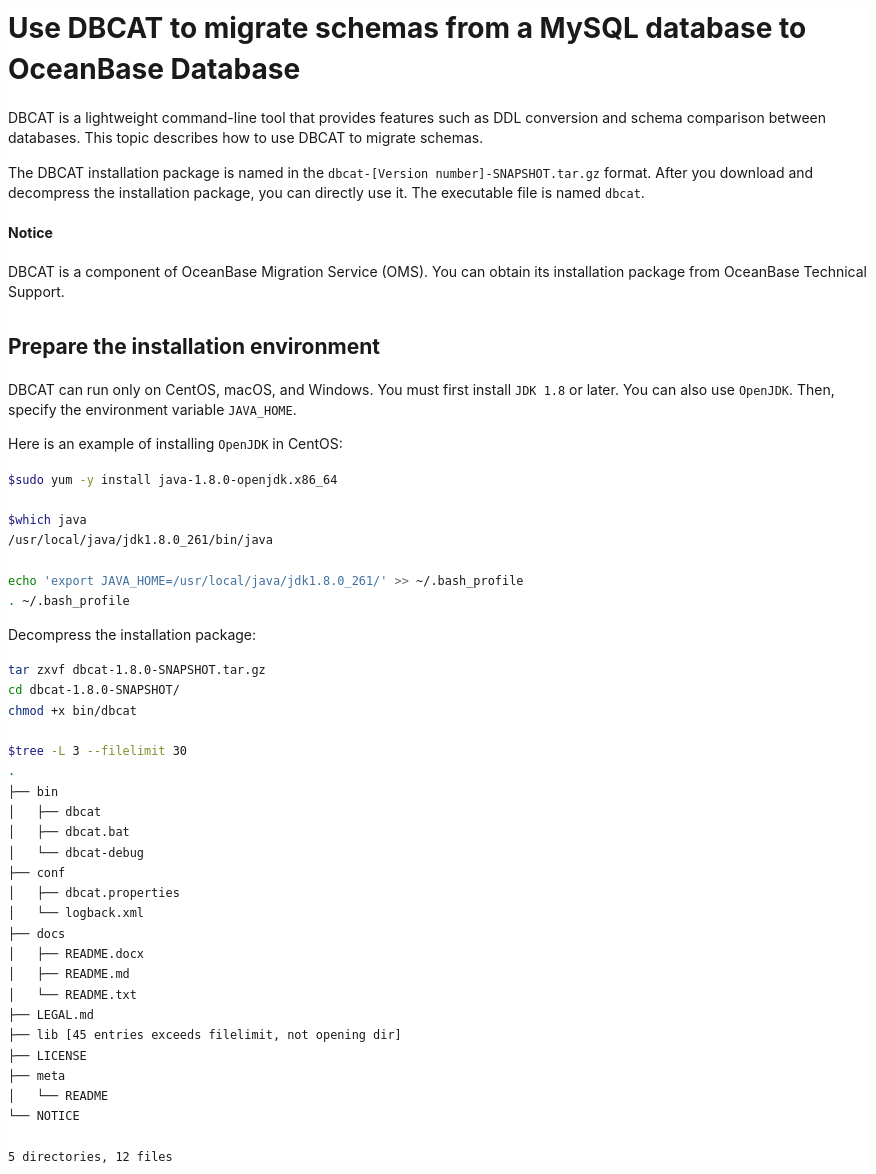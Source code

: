 # Use DBCAT to migrate schemas from a MySQL database to OceanBase Database

DBCAT is a lightweight command-line tool that provides features such as DDL conversion and schema comparison between databases. This topic describes how to use DBCAT to migrate schemas. 

The DBCAT installation package is named in the `dbcat-[Version number]-SNAPSHOT.tar.gz` format. After you download and decompress the installation package, you can directly use it. The executable file is named `dbcat`. 

<main id="notice" type='notice'>
    <h4>Notice</h4>
    <p>DBCAT is a component of OceanBase Migration Service (OMS). You can obtain its installation package from OceanBase Technical Support. </p>
  </main>

## Prepare the installation environment

DBCAT can run only on CentOS, macOS, and Windows. You must first install `JDK 1.8` or later. You can also use `OpenJDK`. Then, specify the environment variable `JAVA_HOME`. 

Here is an example of installing `OpenJDK` in CentOS:

```bash
$sudo yum -y install java-1.8.0-openjdk.x86_64

$which java
/usr/local/java/jdk1.8.0_261/bin/java

echo 'export JAVA_HOME=/usr/local/java/jdk1.8.0_261/' >> ~/.bash_profile
. ~/.bash_profile
```

Decompress the installation package:

```bash
tar zxvf dbcat-1.8.0-SNAPSHOT.tar.gz
cd dbcat-1.8.0-SNAPSHOT/
chmod +x bin/dbcat

$tree -L 3 --filelimit 30
.
├── bin
│   ├── dbcat
│   ├── dbcat.bat
│   └── dbcat-debug
├── conf
│   ├── dbcat.properties
│   └── logback.xml
├── docs
│   ├── README.docx
│   ├── README.md
│   └── README.txt
├── LEGAL.md
├── lib [45 entries exceeds filelimit, not opening dir]
├── LICENSE
├── meta
│   └── README
└── NOTICE

5 directories, 12 files
```
